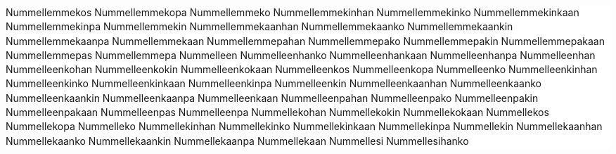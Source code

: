 Nummellemmekos
Nummellemmekopa
Nummellemmeko
Nummellemmekinhan
Nummellemmekinko
Nummellemmekinkaan
Nummellemmekinpa
Nummellemmekin
Nummellemmekaanhan
Nummellemmekaanko
Nummellemmekaankin
Nummellemmekaanpa
Nummellemmekaan
Nummellemmepahan
Nummellemmepako
Nummellemmepakin
Nummellemmepakaan
Nummellemmepas
Nummellemmepa
Nummelleen
Nummelleenhanko
Nummelleenhankaan
Nummelleenhanpa
Nummelleenhan
Nummelleenkohan
Nummelleenkokin
Nummelleenkokaan
Nummelleenkos
Nummelleenkopa
Nummelleenko
Nummelleenkinhan
Nummelleenkinko
Nummelleenkinkaan
Nummelleenkinpa
Nummelleenkin
Nummelleenkaanhan
Nummelleenkaanko
Nummelleenkaankin
Nummelleenkaanpa
Nummelleenkaan
Nummelleenpahan
Nummelleenpako
Nummelleenpakin
Nummelleenpakaan
Nummelleenpas
Nummelleenpa
Nummellekohan
Nummellekokin
Nummellekokaan
Nummellekos
Nummellekopa
Nummelleko
Nummellekinhan
Nummellekinko
Nummellekinkaan
Nummellekinpa
Nummellekin
Nummellekaanhan
Nummellekaanko
Nummellekaankin
Nummellekaanpa
Nummellekaan
Nummellesi
Nummellesihanko